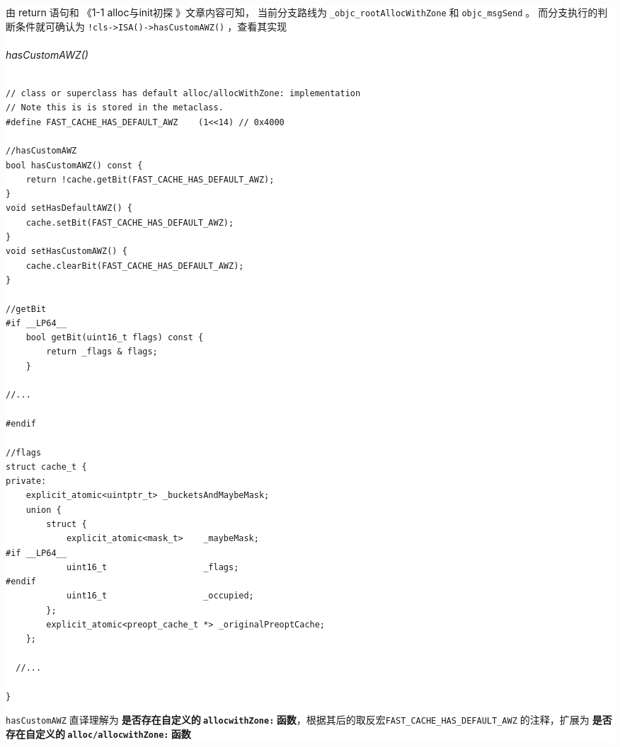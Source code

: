 由 return 语句和 《1-1 alloc与init初探 》文章内容可知， 当前分支路线为 `_objc_rootAllocWithZone` 和 `objc_msgSend` 。 而分支执行的判断条件就可确认为 `!cls->ISA()->hasCustomAWZ()` ，查看其实现

###### hasCustomAWZ()

```objc
// class or superclass has default alloc/allocWithZone: implementation
// Note this is is stored in the metaclass.
#define FAST_CACHE_HAS_DEFAULT_AWZ    (1<<14) // 0x4000

//hasCustomAWZ
bool hasCustomAWZ() const {
    return !cache.getBit(FAST_CACHE_HAS_DEFAULT_AWZ);
}
void setHasDefaultAWZ() {
    cache.setBit(FAST_CACHE_HAS_DEFAULT_AWZ);
}
void setHasCustomAWZ() {
    cache.clearBit(FAST_CACHE_HAS_DEFAULT_AWZ);
}

//getBit
#if __LP64__
    bool getBit(uint16_t flags) const {
        return _flags & flags;
    }

//...

#endif

//flags
struct cache_t {
private:
    explicit_atomic<uintptr_t> _bucketsAndMaybeMask;
    union {
        struct {
            explicit_atomic<mask_t>    _maybeMask;
#if __LP64__
            uint16_t                   _flags;
#endif
            uint16_t                   _occupied;
        };
        explicit_atomic<preopt_cache_t *> _originalPreoptCache;
    };

  //...

}
```

`hasCustomAWZ` 直译理解为 **是否存在自定义的 `allocwithZone:` 函数**，根据其后的取反宏`FAST_CACHE_HAS_DEFAULT_AWZ` 的注释，扩展为 **是否存在自定义的 `alloc/allocwithZone:` 函数**
